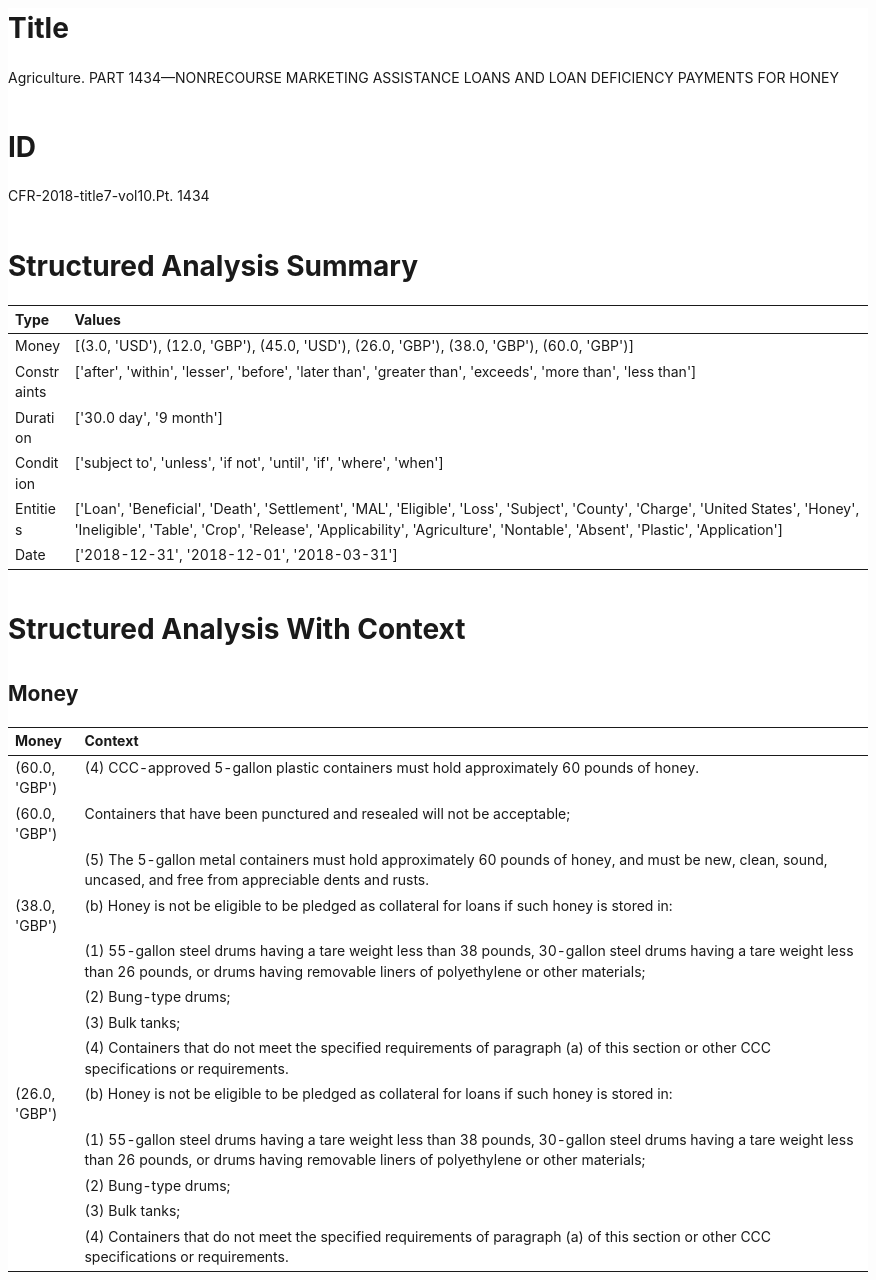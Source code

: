 # Title

 Agriculture. PART 1434—NONRECOURSE MARKETING ASSISTANCE LOANS AND LOAN DEFICIENCY PAYMENTS FOR HONEY


# ID

 CFR-2018-title7-vol10.Pt. 1434


# Structured Analysis Summary

| Type        | Values                                                                                                                                                                                                                                                      |
|:------------|:------------------------------------------------------------------------------------------------------------------------------------------------------------------------------------------------------------------------------------------------------------|
| Money       | [(3.0, 'USD'), (12.0, 'GBP'), (45.0, 'USD'), (26.0, 'GBP'), (38.0, 'GBP'), (60.0, 'GBP')]                                                                                                                                                                   |
| Constraints | ['after', 'within', 'lesser', 'before', 'later than', 'greater than', 'exceeds', 'more than', 'less than']                                                                                                                                                  |
| Duration    | ['30.0 day', '9 month']                                                                                                                                                                                                                                     |
| Condition   | ['subject to', 'unless', 'if not', 'until', 'if', 'where', 'when']                                                                                                                                                                                          |
| Entities    | ['Loan', 'Beneficial', 'Death', 'Settlement', 'MAL', 'Eligible', 'Loss', 'Subject', 'County', 'Charge', 'United States', 'Honey', 'Ineligible', 'Table', 'Crop', 'Release', 'Applicability', 'Agriculture', 'Nontable', 'Absent', 'Plastic', 'Application'] |
| Date        | ['2018-12-31', '2018-12-01', '2018-03-31']                                                                                                                                                                                                                  |


# Structured Analysis With Context

 


## Money

| Money         | Context                                                                                                                                                                                                                |
|:--------------|:-----------------------------------------------------------------------------------------------------------------------------------------------------------------------------------------------------------------------|
| (60.0, 'GBP') | (4) CCC-approved 5-gallon plastic containers must hold approximately 60 pounds of honey.                                                                                                                               |
| (60.0, 'GBP') | Containers that have been punctured and resealed will not be acceptable;                                                                                                                                               |
|               |               (5) The 5-gallon metal containers must hold approximately 60 pounds of honey, and must be new, clean, sound, uncased, and free from appreciable dents and rusts.                                         |
| (38.0, 'GBP') | (b) Honey is not be eligible to be pledged as collateral for loans if such honey is stored in:                                                                                                                         |
|               |               (1) 55-gallon steel drums having a tare weight less than 38 pounds, 30-gallon steel drums having a tare weight less than 26 pounds, or drums having removable liners of polyethylene or other materials; |
|               |               (2) Bung-type drums;                                                                                                                                                                                     |
|               |               (3) Bulk tanks;                                                                                                                                                                                          |
|               |               (4) Containers that do not meet the specified requirements of paragraph (a) of this section or other CCC specifications or requirements.                                                                 |
| (26.0, 'GBP') | (b) Honey is not be eligible to be pledged as collateral for loans if such honey is stored in:                                                                                                                         |
|               |               (1) 55-gallon steel drums having a tare weight less than 38 pounds, 30-gallon steel drums having a tare weight less than 26 pounds, or drums having removable liners of polyethylene or other materials; |
|               |               (2) Bung-type drums;                                                                                                                                                                                     |
|               |               (3) Bulk tanks;                                                                                                                                                                                          |
|               |               (4) Containers that do not meet the specified requirements of paragraph (a) of this section or other CCC specifications or requirements.                                                                 |